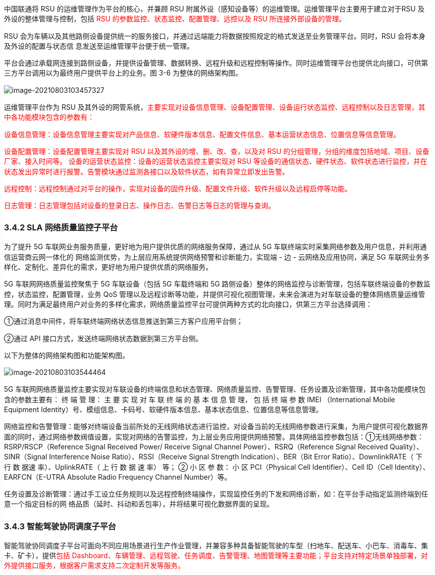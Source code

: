 中国联通将 RSU 的运维管理作为平台的核心，并兼顾 RSU 附属外设（感知设备等）的运维管理。运维管理平台主要用于建立对于RSU 及外设的整体管理与控制，包括 <font color='red'>RSU 的参数监控、状态监控、配置管理、远控以及 RSU 所连接外部设备的管理。</font>

RSU 会为车辆以及其他路侧设备提供统一的服务接口，并通过远端能力将数据按照规定的格式发送至业务管理平台。同时，RSU 会将本身及外设的配置与状态信
息发送至运维管理平台便于统一管理。

平台会通过承载网连接到路侧设备，并提供设备管理、数据转换、远程升级和远程控制等操作。同时运维管理平台也提供北向接口，可供第三方平台调用以为最终用户提供平台上的业务。图 3-6 为整体的网络架构图。

![image-20210803103457327](https://gitee.com/er-huomeng/l-img/raw/master/img/image-20210803103457327.png)

运维管理平台作为 RSU 及其外设的网管系统，<font color='red'>主要实现对设备信息管理、设备配置管理、设备运行状态监控、远程控制以及日志管理，其中各功能模块包含的参数有：</font>

<font color='red'>设备信息管理：设备信息管理主要实现对产品信息、软硬件版本信息、配置文件信息、基本运营状态信息、位置信息等信息管理。</font>

<font color='red'>设备配置管理：设备配置管理主要实现对 RSU 以及其外设的增、删、改、查，以及对 RSU 的分组管理，分组的维度包括地域、项目、设备厂家、接入时间等。</font>
<font color='red'>设备的运营状态监控：设备的运营状态监控主要实现对 RSU 等设备的通信状态、硬件状态、软件状态进行监控，并在状态发出异常时进行报警。告警模块通过监测各接口以及软件状态，如有异常立即发出告警。</font>

<font color='red'>远程控制：远程控制通过对平台的操作，实现对设备的固件升级、配置文件升级、软件升级以及远程启停等功能。</font>

<font color='red'>日志管理：日志管理包括对设备的登录日志、操作日志、告警日志等日志的管理与查询。</font>

### 3.4.2 SLA 网络质量监控子平台

为了提升 5G 车联网业务服务质量，更好地为用户提供优质的网络服务保障，通过从 5G 车联终端实时采集网络参数及用户信息，并利用通信运营商云网一体化的
网络监测优势，为上层应用系统提供网络预警和诊断能力，实现端 - 边 - 云网络及应用协同，满足 5G 车联网业务多样化、定制化、差异化的需求，更好地为用户提供优质的网络服务。

5G 车联网网络质量监控聚焦于 5G 车联设备（包括 5G 车载终端和 5G 路侧设备）整体的网络监控与诊断管理，包括车联终端设备的参数监控，状态监控，配置管理，业务 QoS 管理以及远程诊断等功能，并提供可视化视图管理，未来会演进为对车联设备的整体网络质量运维管理。同时为满足最终用户对业务的多样化需求，网络质量监控平台可提供两种方式的北向接口，供第三方平台选择调用：

①通过消息中间件，将车联终端网络状态信息推送到第三方客户应用平台侧；

②通过 API 接口方式，发送终端网络状态数据到第三方平台侧。

以下为整体的网络架构图和功能架构图。

![image-20210803103544464](https://gitee.com/er-huomeng/l-img/raw/master/img/image-20210803103544464.png)

5G 车联网网络质量监控主要实现对车联设备的终端信息和状态管理、网络质量监控、告警管理、任务设置及诊断管理，其中各功能模块包含的参数主要有：
终 端 管 理： 主 要 实 现 对 车 联 终 端 的 基 本 信 息 管 理， 包 括 终 端 参 数 IMEI （International Mobile Equipment Identity）号、模组信息、卡码号、软硬件版本信息、基本状态信息、位置信息等信息管理。

网络监控和告警管理：能够对终端设备当前所处的无线网络状态进行监控，对设备当前的无线网络参数进行采集，为用户提供可视化数据界面的同时，通过网络参数阀值设置，实现对网络的告警监控，为上层业务应用提供网络预警。具体网络监控参数包括：①无线网络参数：RSRP/RSCP（Reference Signal Received Power/ Receive Signal Channel Power）、RSRQ（Reference Signal Received Quality）、SINR（Signal Interference Noise Ratio）、RSSI（Receive Signal 
Strength Indication）、BER（Bit Error Ratio）、DownlinkRATE（ 下 行 数 据速 率）、UplinkRATE（ 上 行 数 据 速 率） 等；  ② 小 区 参 数： 小 区 PCI（Physical Cell Identifier）、Cell ID（Cell Identity）、EARFCN（E-UTRA Absolute Radio Frequency Channel Number）等。

任务设置及诊断管理：通过手工设立任务规则以及远程控制终端操作，实现监控任务的下发和网络诊断，如：在平台手动指定监测终端到任意一个指定目标的网
络品质（延时、抖动和丢包率），并将结果可视化数据界面的呈现。

### 3.4.3 智能驾驶协同调度子平台

智能驾驶协同调度子平台可面向不同应用场景进行生产作业管理，并兼容多种具备智能驾驶的车型（扫地车、配送车、小巴车、消毒车、集卡、矿卡），提供<font color='red'>包括 Dashboard、车辆管理、远程驾驶、任务调度、告警管理、地图管理等主要功能；平台支持对特定场景单独部署，对外提供接口服务，根据客户需求支持二次定制开发等服务。</font>
